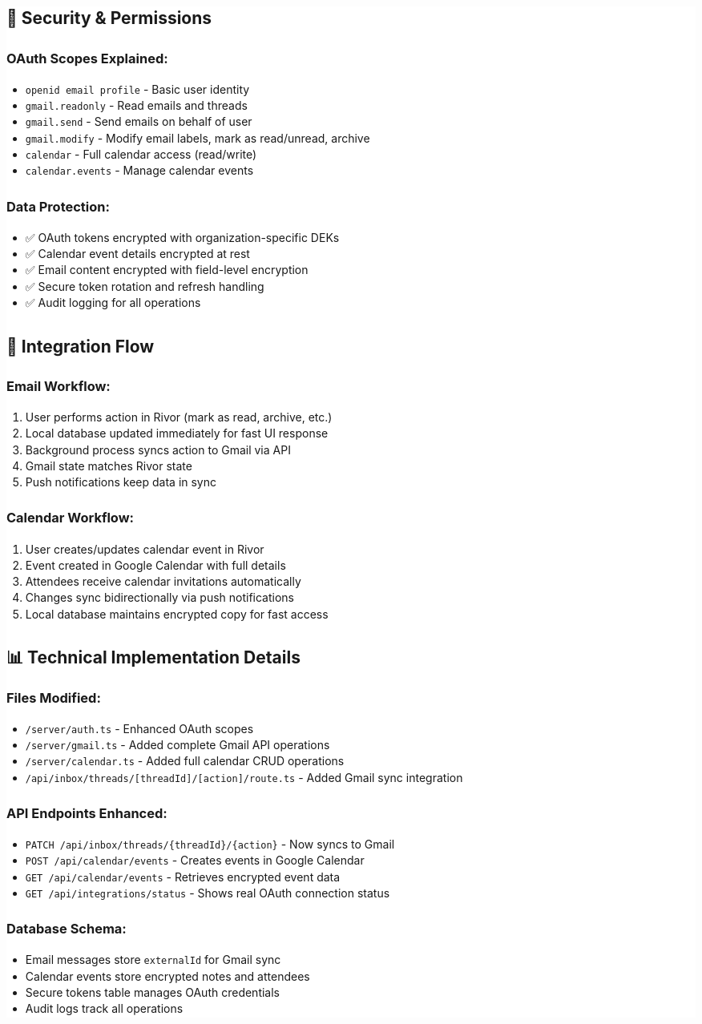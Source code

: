 ## 🔐 Security & Permissions

### OAuth Scopes Explained:
- `openid email profile` - Basic user identity
- `gmail.readonly` - Read emails and threads
- `gmail.send` - Send emails on behalf of user
- `gmail.modify` - Modify email labels, mark as read/unread, archive
- `calendar` - Full calendar access (read/write)
- `calendar.events` - Manage calendar events

### Data Protection:
- ✅ OAuth tokens encrypted with organization-specific DEKs
- ✅ Calendar event details encrypted at rest
- ✅ Email content encrypted with field-level encryption
- ✅ Secure token rotation and refresh handling
- ✅ Audit logging for all operations

## 🔄 Integration Flow

### Email Workflow:
1. User performs action in Rivor (mark as read, archive, etc.)
2. Local database updated immediately for fast UI response
3. Background process syncs action to Gmail via API
4. Gmail state matches Rivor state
5. Push notifications keep data in sync

### Calendar Workflow:
1. User creates/updates calendar event in Rivor
2. Event created in Google Calendar with full details
3. Attendees receive calendar invitations automatically  
4. Changes sync bidirectionally via push notifications
5. Local database maintains encrypted copy for fast access

## 📊 Technical Implementation Details

### Files Modified:
- `/server/auth.ts` - Enhanced OAuth scopes
- `/server/gmail.ts` - Added complete Gmail API operations  
- `/server/calendar.ts` - Added full calendar CRUD operations
- `/api/inbox/threads/[threadId]/[action]/route.ts` - Added Gmail sync integration

### API Endpoints Enhanced:
- `PATCH /api/inbox/threads/{threadId}/{action}` - Now syncs to Gmail
- `POST /api/calendar/events` - Creates events in Google Calendar
- `GET /api/calendar/events` - Retrieves encrypted event data
- `GET /api/integrations/status` - Shows real OAuth connection status

### Database Schema:
- Email messages store `externalId` for Gmail sync
- Calendar events store encrypted notes and attendees
- Secure tokens table manages OAuth credentials
- Audit logs track all operations
